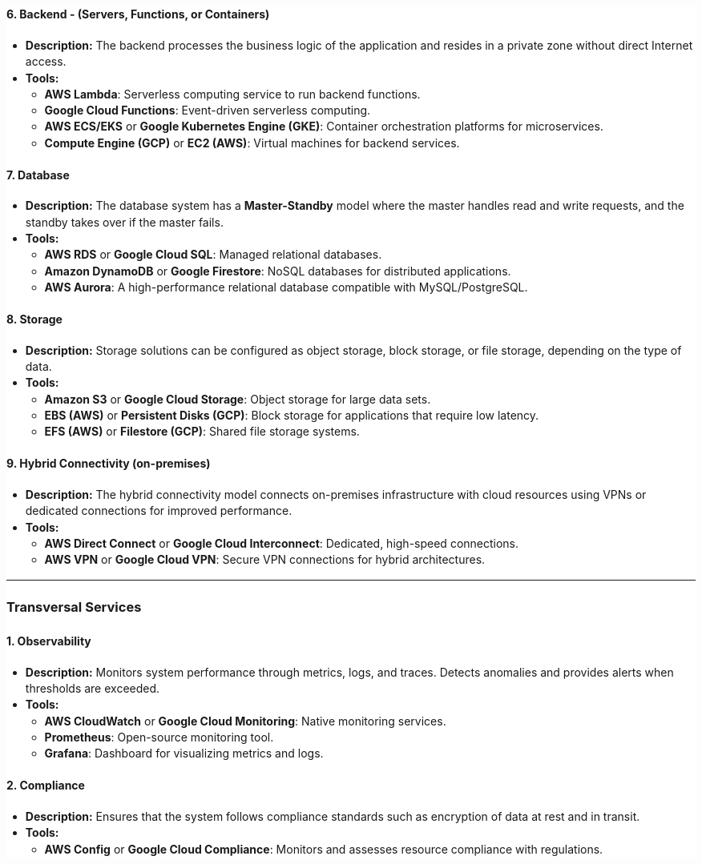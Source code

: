 #### 6. **Backend - (Servers, Functions, or Containers)**
- **Description:** The backend processes the business logic of the application and resides in a private zone without direct Internet access.
- **Tools:**
  - **AWS Lambda**: Serverless computing service to run backend functions.
  - **Google Cloud Functions**: Event-driven serverless computing.
  - **AWS ECS/EKS** or **Google Kubernetes Engine (GKE)**: Container orchestration platforms for microservices.
  - **Compute Engine (GCP)** or **EC2 (AWS)**: Virtual machines for backend services.

#### 7. **Database**
- **Description:** The database system has a **Master-Standby** model where the master handles read and write requests, and the standby takes over if the master fails.
- **Tools:**
  - **AWS RDS** or **Google Cloud SQL**: Managed relational databases.
  - **Amazon DynamoDB** or **Google Firestore**: NoSQL databases for distributed applications.
  - **AWS Aurora**: A high-performance relational database compatible with MySQL/PostgreSQL.

#### 8. **Storage**
- **Description:** Storage solutions can be configured as object storage, block storage, or file storage, depending on the type of data.
- **Tools:**
  - **Amazon S3** or **Google Cloud Storage**: Object storage for large data sets.
  - **EBS (AWS)** or **Persistent Disks (GCP)**: Block storage for applications that require low latency.
  - **EFS (AWS)** or **Filestore (GCP)**: Shared file storage systems.

#### 9. **Hybrid Connectivity (on-premises)**
- **Description:** The hybrid connectivity model connects on-premises infrastructure with cloud resources using VPNs or dedicated connections for improved performance.
- **Tools:**
  - **AWS Direct Connect** or **Google Cloud Interconnect**: Dedicated, high-speed connections.
  - **AWS VPN** or **Google Cloud VPN**: Secure VPN connections for hybrid architectures.

---

### Transversal Services

#### 1. **Observability**
- **Description:** Monitors system performance through metrics, logs, and traces. Detects anomalies and provides alerts when thresholds are exceeded.
- **Tools:** 
  - **AWS CloudWatch** or **Google Cloud Monitoring**: Native monitoring services.
  - **Prometheus**: Open-source monitoring tool.
  - **Grafana**: Dashboard for visualizing metrics and logs.

#### 2. **Compliance**
- **Description:** Ensures that the system follows compliance standards such as encryption of data at rest and in transit.
- **Tools:** 
  - **AWS Config** or **Google Cloud Compliance**: Monitors and assesses resource compliance with regulations.

